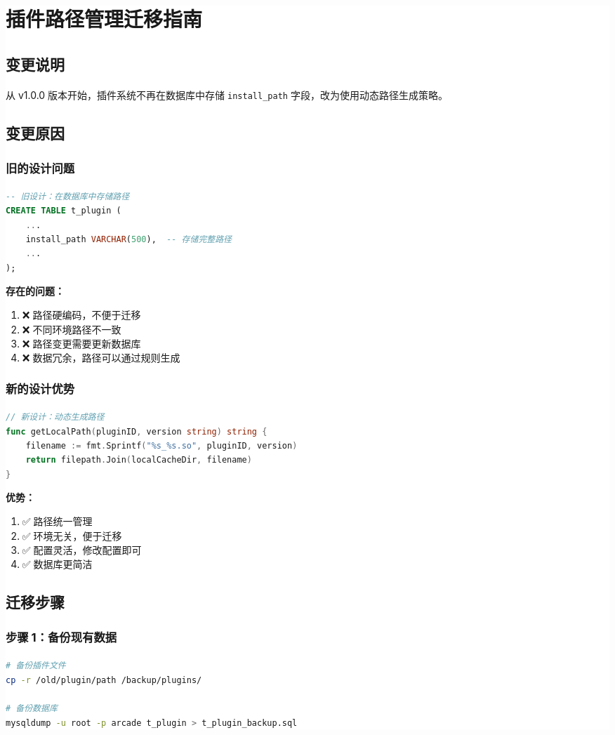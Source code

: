 # 插件路径管理迁移指南

## 变更说明

从 v1.0.0 版本开始，插件系统不再在数据库中存储 `install_path` 字段，改为使用动态路径生成策略。

## 变更原因

### 旧的设计问题

```sql
-- 旧设计：在数据库中存储路径
CREATE TABLE t_plugin (
    ...
    install_path VARCHAR(500),  -- 存储完整路径
    ...
);
```

**存在的问题：**
1. ❌ 路径硬编码，不便于迁移
2. ❌ 不同环境路径不一致
3. ❌ 路径变更需要更新数据库
4. ❌ 数据冗余，路径可以通过规则生成

### 新的设计优势

```go
// 新设计：动态生成路径
func getLocalPath(pluginID, version string) string {
    filename := fmt.Sprintf("%s_%s.so", pluginID, version)
    return filepath.Join(localCacheDir, filename)
}
```

**优势：**
1. ✅ 路径统一管理
2. ✅ 环境无关，便于迁移
3. ✅ 配置灵活，修改配置即可
4. ✅ 数据库更简洁

## 迁移步骤

### 步骤 1：备份现有数据

```bash
# 备份插件文件
cp -r /old/plugin/path /backup/plugins/

# 备份数据库
mysqldump -u root -p arcade t_plugin > t_plugin_backup.sql
```
